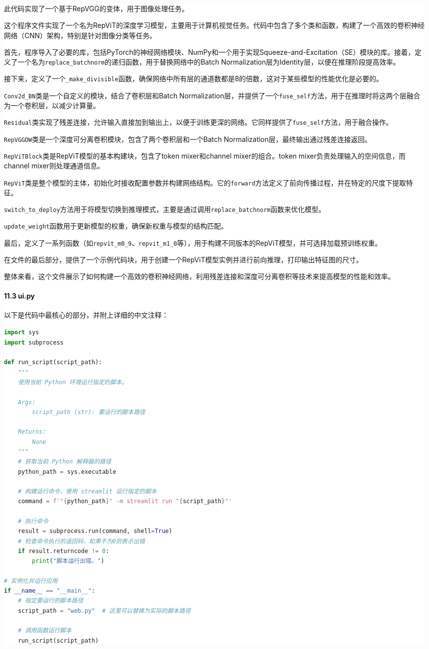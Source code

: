 此代码实现了一个基于RepVGG的变体，用于图像处理任务。

这个程序文件实现了一个名为RepViT的深度学习模型，主要用于计算机视觉任务。代码中包含了多个类和函数，构建了一个高效的卷积神经网络（CNN）架构，特别是针对图像分类等任务。

首先，程序导入了必要的库，包括PyTorch的神经网络模块、NumPy和一个用于实现Squeeze-and-Excitation（SE）模块的库。接着，定义了一个名为`replace_batchnorm`的递归函数，用于替换网络中的Batch Normalization层为Identity层，以便在推理阶段提高效率。

接下来，定义了一个`_make_divisible`函数，确保网络中所有层的通道数都是8的倍数，这对于某些模型的性能优化是必要的。

`Conv2d_BN`类是一个自定义的模块，结合了卷积层和Batch Normalization层，并提供了一个`fuse_self`方法，用于在推理时将这两个层融合为一个卷积层，以减少计算量。

`Residual`类实现了残差连接，允许输入直接加到输出上，以便于训练更深的网络。它同样提供了`fuse_self`方法，用于融合操作。

`RepVGGDW`类是一个深度可分离卷积模块，包含了两个卷积层和一个Batch Normalization层，最终输出通过残差连接返回。

`RepViTBlock`类是RepViT模型的基本构建块，包含了token mixer和channel mixer的组合。token mixer负责处理输入的空间信息，而channel mixer则处理通道信息。

`RepViT`类是整个模型的主体，初始化时接收配置参数并构建网络结构。它的`forward`方法定义了前向传播过程，并在特定的尺度下提取特征。

`switch_to_deploy`方法用于将模型切换到推理模式，主要是通过调用`replace_batchnorm`函数来优化模型。

`update_weight`函数用于更新模型的权重，确保新权重与模型的结构匹配。

最后，定义了一系列函数（如`repvit_m0_9`、`repvit_m1_0`等），用于构建不同版本的RepViT模型，并可选择加载预训练权重。

在文件的最后部分，提供了一个示例代码块，用于创建一个RepViT模型实例并进行前向推理，打印输出特征图的尺寸。

整体来看，这个文件展示了如何构建一个高效的卷积神经网络，利用残差连接和深度可分离卷积等技术来提高模型的性能和效率。

#### 11.3 ui.py

以下是代码中最核心的部分，并附上详细的中文注释：

```python
import sys
import subprocess

def run_script(script_path):
    """
    使用当前 Python 环境运行指定的脚本。

    Args:
        script_path (str): 要运行的脚本路径

    Returns:
        None
    """
    # 获取当前 Python 解释器的路径
    python_path = sys.executable

    # 构建运行命令，使用 streamlit 运行指定的脚本
    command = f'"{python_path}" -m streamlit run "{script_path}"'

    # 执行命令
    result = subprocess.run(command, shell=True)
    # 检查命令执行的返回码，如果不为0则表示出错
    if result.returncode != 0:
        print("脚本运行出错。")

# 实例化并运行应用
if __name__ == "__main__":
    # 指定要运行的脚本路径
    script_path = "web.py"  # 这里可以替换为实际的脚本路径

    # 调用函数运行脚本
    run_script(script_path)
```
